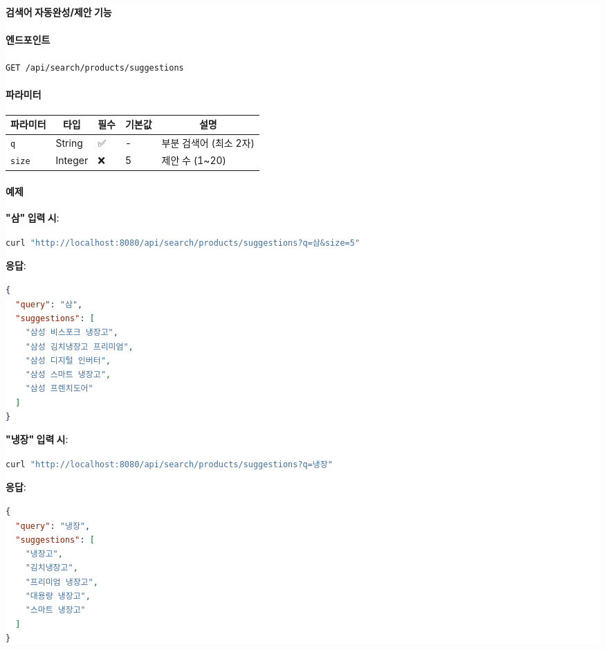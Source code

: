 **검색어 자동완성/제안 기능**

#### 엔드포인트

```
GET /api/search/products/suggestions
```

#### 파라미터

| 파라미터 | 타입 | 필수 | 기본값 | 설명 |
|---------|------|------|--------|------|
| `q` | String | ✅ | - | 부분 검색어 (최소 2자) |
| `size` | Integer | ❌ | 5 | 제안 수 (1~20) |

#### 예제

**"삼" 입력 시**:
```bash
curl "http://localhost:8080/api/search/products/suggestions?q=삼&size=5"
```

**응답**:
```json
{
  "query": "삼",
  "suggestions": [
    "삼성 비스포크 냉장고",
    "삼성 김치냉장고 프리미엄",
    "삼성 디지털 인버터",
    "삼성 스마트 냉장고",
    "삼성 프렌치도어"
  ]
}
```

**"냉장" 입력 시**:
```bash
curl "http://localhost:8080/api/search/products/suggestions?q=냉장"
```

**응답**:
```json
{
  "query": "냉장",
  "suggestions": [
    "냉장고",
    "김치냉장고",
    "프리미엄 냉장고",
    "대용량 냉장고",
    "스마트 냉장고"
  ]
}
```
